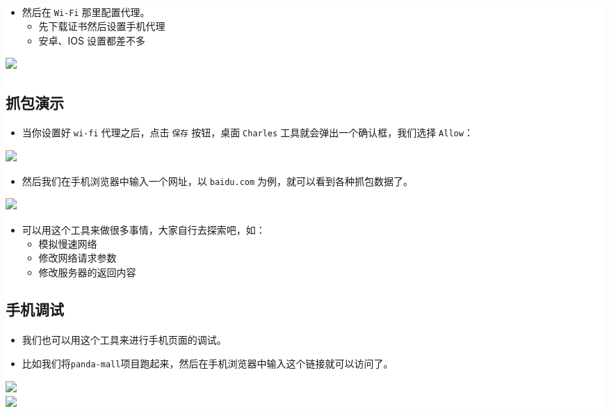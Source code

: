 - 然后在 `Wi-Fi` 那里配置代理。
  - 先下载证书然后设置手机代理
  - 安卓、IOS 设置都差不多

<img class="zoom" width="350" src="~@img/charles_8.jpg" />

## 抓包演示

- 当你设置好 `wi-fi` 代理之后，点击 `保存` 按钮，桌面 `Charles` 工具就会弹出一个确认框，我们选择 `Allow`：

<img class="zoom" width="650" src="~@img/charles_9.jpg" />

- 然后我们在手机浏览器中输入一个网址，以 `baidu.com` 为例，就可以看到各种抓包数据了。

<img class="zoom" width="650" src="~@img/charles_10.jpg" />

- 可以用这个工具来做很多事情，大家自行去探索吧，如：
  - 模拟慢速网络
  - 修改网络请求参数
  - 修改服务器的返回内容

## 手机调试

- 我们也可以用这个工具来进行手机页面的调试。

- 比如我们将`panda-mall`项目跑起来，然后在手机浏览器中输入这个链接就可以访问了。

<img class="zoom" width="350" src="~@img/charles_11.jpg" />
<br/>
<img class="zoom" width="350" src="~@img/charles_12.jpg" />
